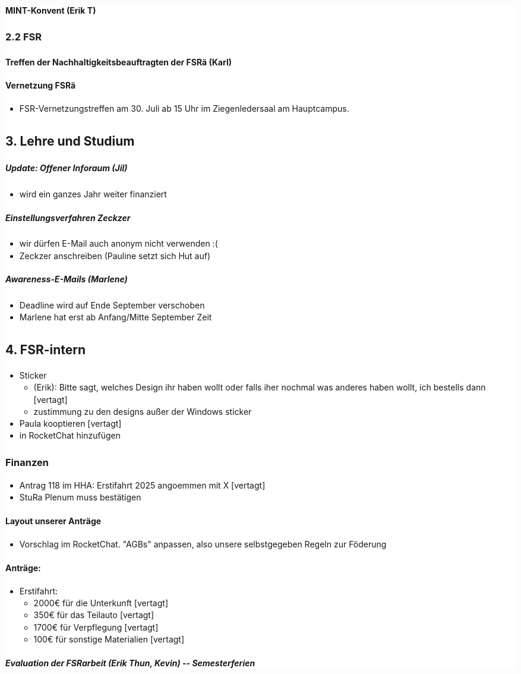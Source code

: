 #### MINT-Konvent (Erik T)

### 2.2 FSR

#### Treffen der Nachhaltigkeitsbeauftragten der FSRä (Karl)

#### Vernetzung FSRä

- FSR-Vernetzungstreffen am 30. Juli ab 15 Uhr im Ziegenledersaal am Hauptcampus.

## 3. Lehre und Studium

##### Update: Offener Inforaum (Jil)

- wird ein ganzes Jahr weiter finanziert

##### Einstellungsverfahren Zeckzer

- wir dürfen E-Mail auch anonym nicht verwenden :(
- Zeckzer anschreiben (Pauline setzt sich Hut auf)

##### Awareness-E-Mails (Marlene)

- Deadline wird auf Ende September verschoben
- Marlene hat erst ab Anfang/Mitte September Zeit

## 4. FSR-intern

- Sticker
  - (Erik): Bitte sagt, welches Design ihr haben wollt oder falls iher nochmal was anderes haben wollt, ich bestells dann [vertagt]
  - zustimmung zu den designs außer der Windows sticker
- Paula kooptieren [vertagt]
- in RocketChat hinzufügen

### Finanzen

- Antrag 118 im HHA: Erstifahrt 2025 angoemmen mit X [vertagt]
- StuRa Plenum muss bestätigen

#### Layout unserer Anträge

- Vorschlag im RocketChat. "AGBs" anpassen, also unsere selbstgegeben Regeln zur Föderung

#### Anträge:

- Erstifahrt:
  - 2000€ für die Unterkunft [vertagt]
  - 350€ für das Teilauto [vertagt]
  - 1700€ für Verpflegung [vertagt]
  - 100€ für sonstige Materialien [vertagt]

##### Evaluation der FSRarbeit (Erik Thun, Kevin) -- Semesterferien
